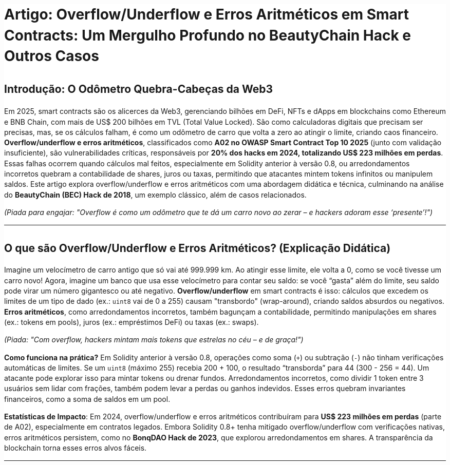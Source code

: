 # **Artigo: Overflow/Underflow e Erros Aritméticos em Smart Contracts: Um Mergulho Profundo no BeautyChain Hack e Outros Casos**

## **Introdução: O Odômetro Quebra-Cabeças da Web3**

Em 2025, smart contracts são os alicerces da Web3, gerenciando bilhões em DeFi, NFTs e dApps em blockchains como Ethereum e BNB Chain, com mais de US$ 200 bilhões em TVL (Total Value Locked). São como calculadoras digitais que precisam ser precisas, mas, se os cálculos falham, é como um odômetro de carro que volta a zero ao atingir o limite, criando caos financeiro. **Overflow/underflow e erros aritméticos**, classificados como **A02 no OWASP Smart Contract Top 10 2025** (junto com validação insuficiente), são vulnerabilidades críticas, responsáveis por **20% dos hacks em 2024, totalizando US$ 223 milhões em perdas**. Essas falhas ocorrem quando cálculos mal feitos, especialmente em Solidity anterior à versão 0.8, ou arredondamentos incorretos quebram a contabilidade de shares, juros ou taxas, permitindo que atacantes mintem tokens infinitos ou manipulem saldos. Este artigo explora overflow/underflow e erros aritméticos com uma abordagem didática e técnica, culminando na análise do **BeautyChain (BEC) Hack de 2018**, um exemplo clássico, além de casos relacionados.

*(Piada para engajar: "Overflow é como um odômetro que te dá um carro novo ao zerar – e hackers adoram esse ‘presente’!")*

---

## **O que são Overflow/Underflow e Erros Aritméticos? (Explicação Didática)**

Imagine um velocímetro de carro antigo que só vai até 999.999 km. Ao atingir esse limite, ele volta a 0, como se você tivesse um carro novo! Agora, imagine um banco que usa esse velocímetro para contar seu saldo: se você “gasta” além do limite, seu saldo pode virar um número gigantesco ou até negativo. **Overflow/underflow** em smart contracts é isso: cálculos que excedem os limites de um tipo de dado (ex.: `uint8` vai de 0 a 255) causam "transbordo" (wrap-around), criando saldos absurdos ou negativos. **Erros aritméticos**, como arredondamentos incorretos, também bagunçam a contabilidade, permitindo manipulações em shares (ex.: tokens em pools), juros (ex.: empréstimos DeFi) ou taxas (ex.: swaps).

*(Piada: "Com overflow, hackers mintam mais tokens que estrelas no céu – e de graça!")*

**Como funciona na prática?** Em Solidity anterior à versão 0.8, operações como soma (`+`) ou subtração (`-`) não tinham verificações automáticas de limites. Se um `uint8` (máximo 255) recebia 200 + 100, o resultado “transborda” para 44 (300 - 256 = 44). Um atacante pode explorar isso para mintar tokens ou drenar fundos. Arredondamentos incorretos, como dividir 1 token entre 3 usuários sem lidar com frações, também podem levar a perdas ou ganhos indevidos. Esses erros quebram invariantes financeiros, como a soma de saldos em um pool.

**Estatísticas de Impacto**: Em 2024, overflow/underflow e erros aritméticos contribuíram para **US$ 223 milhões em perdas** (parte de A02), especialmente em contratos legados. Embora Solidity 0.8+ tenha mitigado overflow/underflow com verificações nativas, erros aritméticos persistem, como no **BonqDAO Hack de 2023**, que explorou arredondamentos em shares. A transparência da blockchain torna esses erros alvos fáceis.

---
